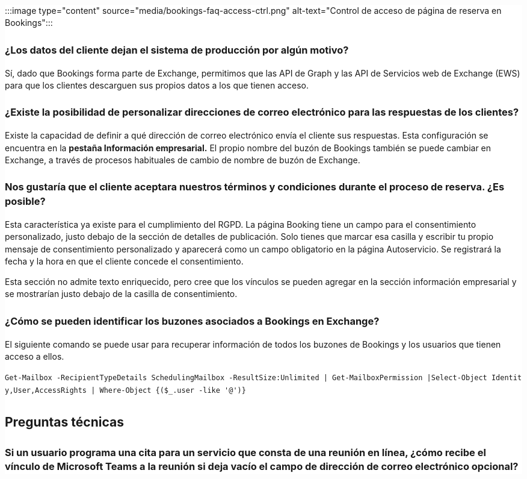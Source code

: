 :::image type="content" source="media/bookings-faq-access-ctrl.png" alt-text="Control de acceso de página de reserva en Bookings":::

### <a name="does-customer-data-leave-the-production-system-for-any-reason"></a>¿Los datos del cliente dejan el sistema de producción por algún motivo?

Sí, dado que Bookings forma parte de Exchange, permitimos que las API de Graph y las API de Servicios web de Exchange (EWS) para que los clientes descarguen sus propios datos a los que tienen acceso.

### <a name="is-there-the-ability-to-customize-email-addresses-for-customer-replies"></a>¿Existe la posibilidad de personalizar direcciones de correo electrónico para las respuestas de los clientes?

Existe la capacidad de definir a qué dirección de correo electrónico envía el cliente sus respuestas. Esta configuración se encuentra en la **pestaña Información empresarial.** El propio nombre del buzón de Bookings también se puede cambiar en Exchange, a través de procesos habituales de cambio de nombre de buzón de Exchange.

### <a name="we-would-like-for-the-customer-to-accept-our-terms-and-conditions-during-the-booking-process-is-that-possible"></a>Nos gustaría que el cliente aceptara nuestros términos y condiciones durante el proceso de reserva. ¿Es posible?

Esta característica ya existe para el cumplimiento del RGPD. La página Booking tiene un campo para el consentimiento personalizado, justo debajo de la sección de detalles de publicación. Solo tienes que marcar esa casilla y escribir tu propio mensaje de consentimiento personalizado y aparecerá como un campo obligatorio en la página Autoservicio. Se registrará la fecha y la hora en que el cliente concede el consentimiento.

Esta sección no admite texto enriquecido, pero cree que los vínculos se pueden agregar en la sección información empresarial y se mostrarían justo debajo de la casilla de consentimiento.

### <a name="how-can-bookings-associated-mailboxes-in-exchange-be-identified"></a>¿Cómo se pueden identificar los buzones asociados a Bookings en Exchange?

El siguiente comando se puede usar para recuperar información de todos los buzones de Bookings y los usuarios que tienen acceso a ellos.

`Get-Mailbox -RecipientTypeDetails SchedulingMailbox -ResultSize:Unlimited | Get-MailboxPermission |Select-Object Identity,User,AccessRights | Where-Object {($_.user -like '@')}`

## <a name="technical-questions"></a>Preguntas técnicas

### <a name="if-a-user-schedules-an-appointment-for-a-service-consisting-of-an-online-meeting-how-do-they-receive-the-microsoft-teams-link-to-the-meeting-if-they-leave-the-optional-email-address-field-empty"></a>Si un usuario programa una cita para un servicio que consta de una reunión en línea, ¿cómo recibe el vínculo de Microsoft Teams a la reunión si deja vacío el campo de dirección de correo electrónico opcional?
